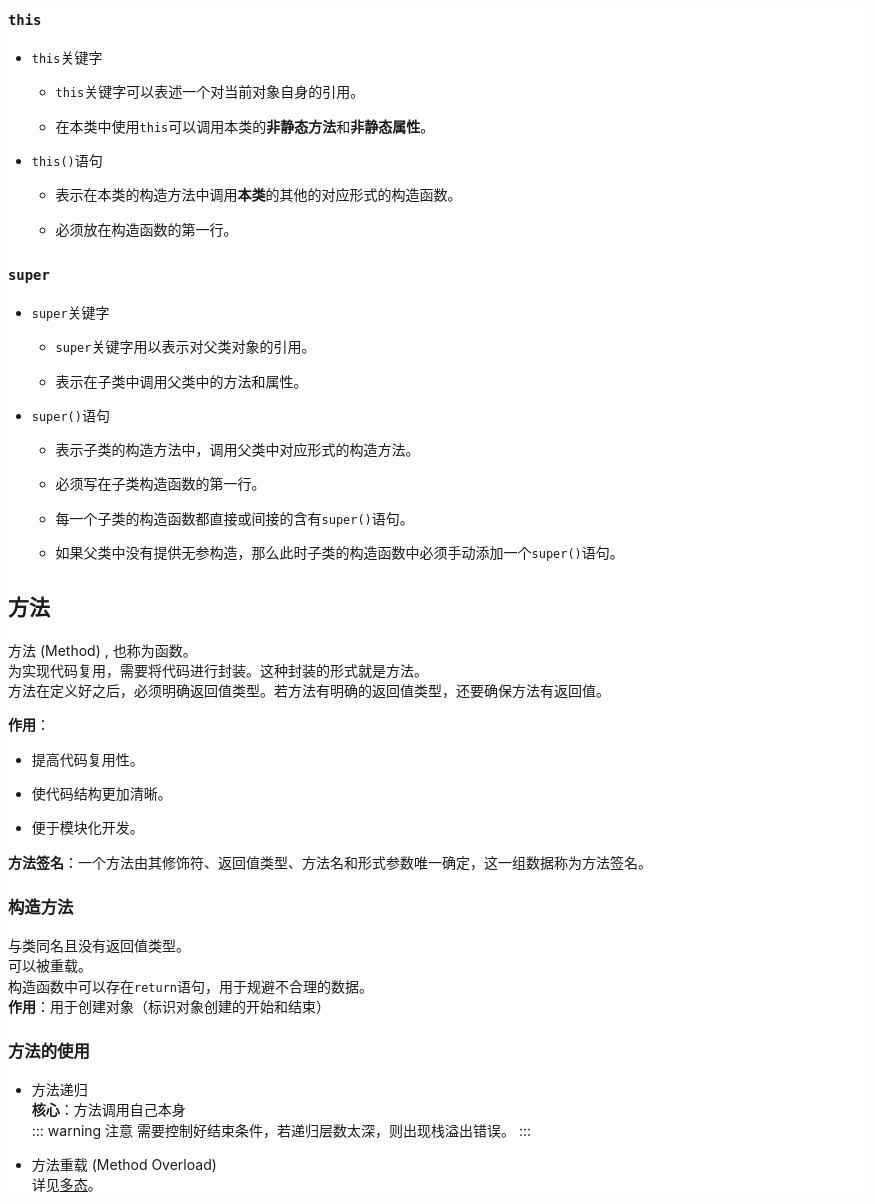 ### `this`
+ `this`关键字  
  + `this`关键字可以表述一个对当前对象自身的引用。  

  + 在本类中使用`this`可以调用本类的**非静态方法**和**非静态属性**。

+ `this()`语句  
  + 表示在本类的构造方法中调用**本类**的其他的对应形式的构造函数。  

  + 必须放在构造函数的第一行。

### `super`
+ `super`关键字
  + `super`关键字用以表示对父类对象的引用。

  + 表示在子类中调用父类中的方法和属性。

+ `super()`语句
  + 表示子类的构造方法中，调用父类中对应形式的构造方法。

  + 必须写在子类构造函数的第一行。

  + 每一个子类的构造函数都直接或间接的含有`super()`语句。  

  + 如果父类中没有提供无参构造，那么此时子类的构造函数中必须手动添加一个`super()`语句。

## 方法
方法 (Method) , 也称为函数。  
为实现代码复用，需要将代码进行封装。这种封装的形式就是方法。  
方法在定义好之后，必须明确返回值类型。若方法有明确的返回值类型，还要确保方法有返回值。  

**作用**：
+ 提高代码复用性。  

+ 使代码结构更加清晰。

+ 便于模块化开发。

**方法签名**：一个方法由其修饰符、返回值类型、方法名和形式参数唯一确定，这一组数据称为方法签名。

### 构造方法
与类同名且没有返回值类型。  
可以被重载。  
构造函数中可以存在`return`语句，用于规避不合理的数据。  
**作用**：用于创建对象（标识对象创建的开始和结束）

### 方法的使用
+ 方法递归  
  **核心**：方法调用自己本身  
  ::: warning 注意 
  需要控制好结束条件，若递归层数太深，则出现栈溢出错误。
  :::

+ 方法重载 (Method Overload)  
  详见[多态](#多态)。
  